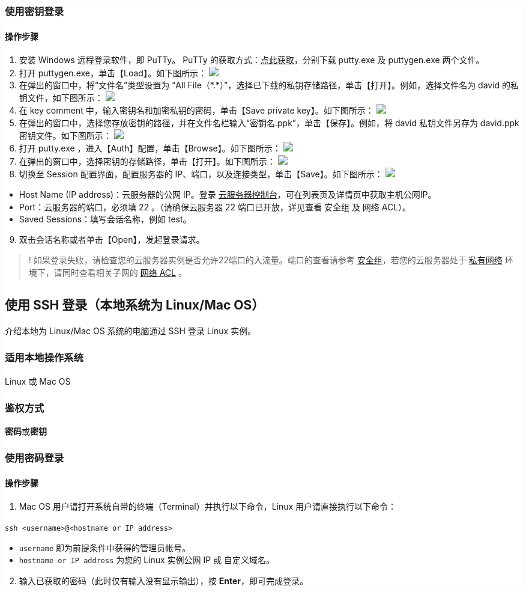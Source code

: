 ### 使用密钥登录

#### 操作步骤
1. 安装 Windows 远程登录软件，即 PuTTy。
PuTTy 的获取方式：[点此获取](https://www.chiark.greenend.org.uk/~sgtatham/putty/latest.html)，分别下载 putty.exe 及 puttygen.exe 两个文件。
2. 打开 puttygen.exe，单击【Load】。如下图所示：
![](https://main.qcloudimg.com/raw/0110ba722331fb2892a8e6822ec3f709.png)
3. 在弹出的窗口中，将“文件名”类型设置为 “All File（\*.\*）”，选择已下载的私钥存储路径，单击【打开】。例如，选择文件名为 david 的私钥文件，如下图所示：
![](https://main.qcloudimg.com/raw/9d7062e5c78b327b942fc611bf0aa98c.png)
4. 在 key comment 中，输入密钥名和加密私钥的密码，单击【Save private key】。如下图所示：
![](https://main.qcloudimg.com/raw/58a250d3f3d1b78eff3edaab64cd01c0.png)
5. 在弹出的窗口中，选择您存放密钥的路径，并在文件名栏输入“密钥名.ppk”，单击【保存】。例如，将 david 私钥文件另存为 david.ppk 密钥文件。如下图所示：
![](https://main.qcloudimg.com/raw/d0fa9fd8aad7d2259bd8a0ce48ae5160.png)
6. 打开 putty.exe ，进入【Auth】配置，单击【Browse】。如下图所示：
![](https://main.qcloudimg.com/raw/05428f4c6dbc593c164c151f2bc08a9f.png)
7. 在弹出的窗口中，选择密钥的存储路径，单击【打开】。如下图所示：
![](https://main.qcloudimg.com/raw/343d94c6e7ec992c8084b08071cbe331.png)
8. 切换至 Session 配置界面，配置服务器的 IP、端口，以及连接类型，单击【Save】。如下图所示：
![](https://main.qcloudimg.com/raw/ddfd58429288ce0e195e86a6cb1c9cd6.png)
 - Host Name (IP address)：云服务器的公网 IP。登录 [云服务器控制台](https://console.cloud.tencent.com)，可在列表页及详情页中获取主机公网IP。
 - Port：云服务器的端口，必须填 22 。（请确保云服务器 22 端口已开放，详见查看 安全组 及 网络 ACL）。
 - Saved Sessions：填写会话名称，例如 test。
9. 双击会话名称或者单击【Open】，发起登录请求。
>! 如果登录失败，请检查您的云服务器实例是否允许22端口的入流量。端口的查看请参考 [安全组](https://cloud.tencent.com/document/product/213/12452)，若您的云服务器处于 [私有网络](https://cloud.tencent.com/document/product/213/5227) 环境下，请同时查看相关子网的 [网络 ACL](https://cloud.tencent.com/document/product/215/20088) 。

## 使用 SSH 登录（本地系统为 Linux/Mac OS）

介绍本地为 Linux/Mac OS 系统的电脑通过 SSH 登录 Linux 实例。

### 适用本地操作系统

Linux 或 Mac OS

### 鉴权方式

**密码**或**密钥**

### 使用密码登录
#### 操作步骤

1. Mac OS 用户请打开系统自带的终端（Terminal）并执行以下命令，Linux 用户请直接执行以下命令：
```
ssh <username>@<hostname or IP address>
```
 - `username` 即为前提条件中获得的管理员帐号。
 - `hostname or IP address` 为您的 Linux 实例公网 IP 或 自定义域名。
2. 输入已获取的密码（此时仅有输入没有显示输出），按 **Enter**，即可完成登录。
